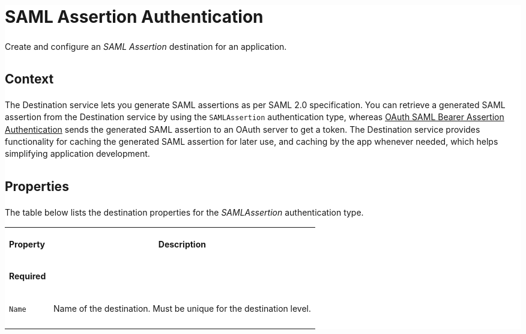 

# SAML Assertion Authentication

Create and configure an *SAML Assertion* destination for an application.



## Context

The Destination service lets you generate SAML assertions as per SAML 2.0 specification. You can retrieve a generated SAML assertion from the Destination service by using the `SAMLAssertion` authentication type, whereas [OAuth SAML Bearer Assertion Authentication](oauth-saml-bearer-assertion-authentication-c69ea6a.md) sends the generated SAML assertion to an OAuth server to get a token. The Destination service provides functionality for caching the generated SAML assertion for later use, and caching by the app whenever needed, which helps simplifying application development.



## Properties

The table below lists the destination properties for the *SAMLAssertion* authentication type.


<table>
<tr>
<th valign="top">

Property

</th>
<th valign="top">

Description

</th>
</tr>
<tr>
<td valign="top" colspan="2">

**Required**

</td>
</tr>
<tr>
<td valign="top">

`Name`

</td>
<td valign="top">

Name of the destination. Must be unique for the destination level.

</td>
</tr>
<tr>
<td valign="top">
